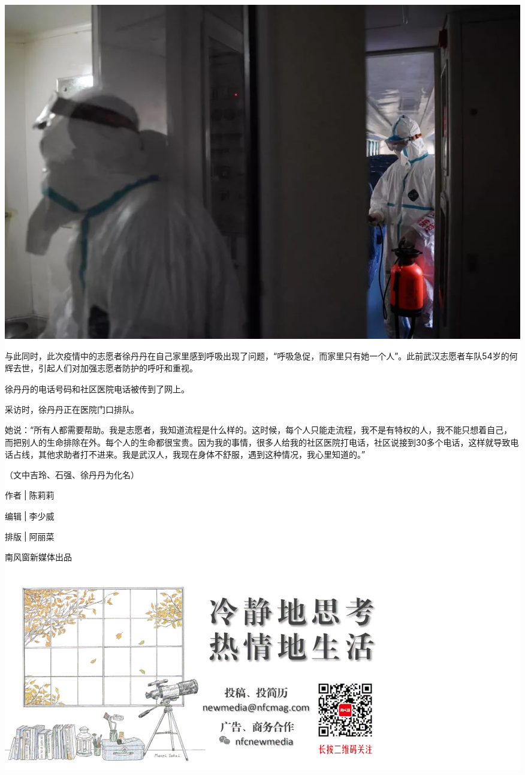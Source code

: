 ![](/images/post/b8303b234740fdbd902d720d9e1c4524.jpg)

与此同时，此次疫情中的志愿者徐丹丹在自己家里感到呼吸出现了问题，“呼吸急促，而家里只有她一个人”。此前武汉志愿者车队54岁的何辉去世，引起人们对加强志愿者防护的呼吁和重视。

徐丹丹的电话号码和社区医院电话被传到了网上。

采访时，徐丹丹正在医院门口排队。

她说：“所有人都需要帮助。我是志愿者，我知道流程是什么样的。这时候，每个人只能走流程，我不是有特权的人，我不能只想着自己，而把别人的生命排除在外。每个人的生命都很宝贵。因为我的事情，很多人给我的社区医院打电话，社区说接到30多个电话，这样就导致电话占线，其他求助者打不进来。我是武汉人，我现在身体不舒服，遇到这种情况，我心里知道的。”

（文中吉玲、石强、徐丹丹为化名）

作者 | 陈莉莉

编辑 | 李少威

排版 | 阿丽菜

南风窗新媒体出品

![](/images/post/4752fe26c7f8a3fccdda1140a6505fed.jpg)
